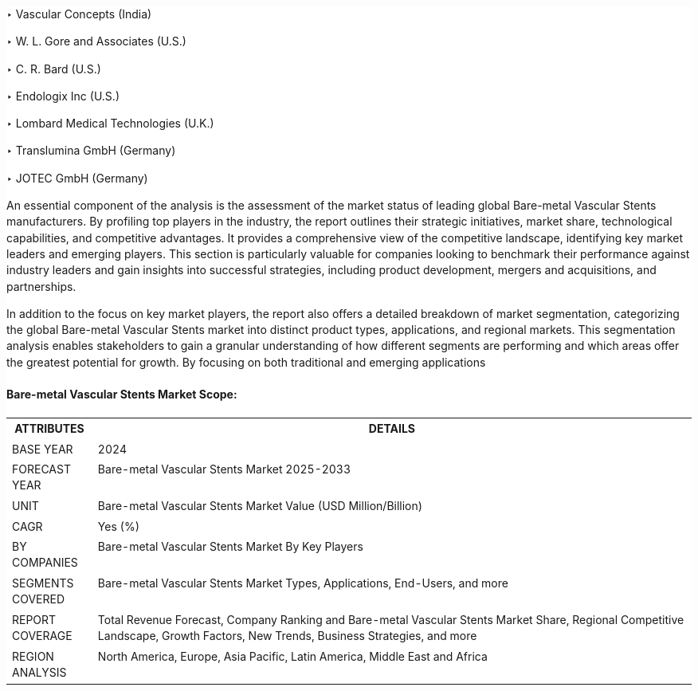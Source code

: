 ‣ Vascular Concepts (India)

‣ W. L. Gore and Associates (U.S.)

‣ C. R. Bard (U.S.)

‣ Endologix Inc (U.S.)

‣ Lombard Medical Technologies (U.K.)

‣ Translumina GmbH (Germany)

‣ JOTEC GmbH (Germany)

An essential component of the analysis is the assessment of the market status of leading global Bare-metal Vascular Stents manufacturers. By profiling top players in the industry, the report outlines their strategic initiatives, market share, technological capabilities, and competitive advantages. It provides a comprehensive view of the competitive landscape, identifying key market leaders and emerging players. This section is particularly valuable for companies looking to benchmark their performance against industry leaders and gain insights into successful strategies, including product development, mergers and acquisitions, and partnerships.

In addition to the focus on key market players, the report also offers a detailed breakdown of market segmentation, categorizing the global Bare-metal Vascular Stents market into distinct product types, applications, and regional markets. This segmentation analysis enables stakeholders to gain a granular understanding of how different segments are performing and which areas offer the greatest potential for growth. By focusing on both traditional and emerging applications

<h4>Bare-metal Vascular Stents Market Scope:</h4>
<table>
<tr>
<th>ATTRIBUTES</th>
<th>DETAILS</th>
</tr>
<tr>
<td>BASE YEAR</td>
<td>2024</td>
</tr>
<tr>
<td>FORECAST YEAR</td>
<td>Bare-metal Vascular Stents Market 2025-2033</td>
</tr>
<tr>
<td>UNIT</td>
<td>Bare-metal Vascular Stents Market Value (USD Million/Billion)</td>
<tr>
<td>CAGR</td>
<td>Yes (%)</td>
</tr>
</tr>
<tr>
<td>BY COMPANIES</td>
<td>Bare-metal Vascular Stents Market By Key Players</td>
</tr>
<tr>
<td>SEGMENTS COVERED</td>
<td>Bare-metal Vascular Stents Market Types, Applications, End-Users, and more</td>
</tr>
<tr>
<td>REPORT COVERAGE</td>
<td>Total Revenue Forecast, Company Ranking and Bare-metal Vascular Stents Market Share, Regional Competitive Landscape, Growth Factors, New Trends, Business Strategies, and more</td>
</tr>
<tr>
<td>REGION ANALYSIS</td>
<td>North America, Europe, Asia Pacific, Latin America, Middle East and Africa</td>
</tr>
</table>